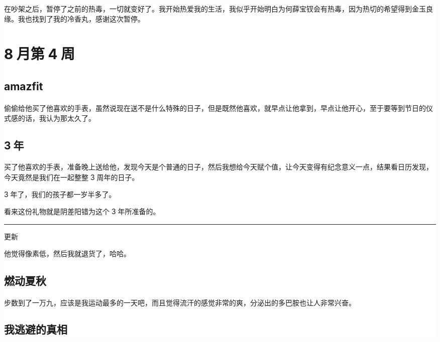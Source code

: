 在吵架之后，暂停了之前的热毒，一切就变好了。我开始热爱我的生活，我似乎开始明白为何薛宝钗会有热毒，因为热切的希望得到金玉良缘。我也找到了我的冷香丸，感谢这次暂停。

# 8 月第 4 周

## amazfit

偷偷给他买了他喜欢的手表，虽然说现在送不是什么特殊的日子，但是既然他喜欢，就早点让他拿到，早点让他开心，至于要等到节日的仪式感的话，我认为那太久了。

## 3 年

买了他喜欢的手表，准备晚上送给他，发现今天是个普通的日子，然后我想给今天赋个值，让今天变得有纪念意义一点，结果看日历发现，今天竟然是我们在一起整整 3 周年的日子。

3 年了，我们的孩子都一岁半多了。

看来这份礼物就是阴差阳错为这个 3 年所准备的。

---

更新

他觉得像素低，然后我就退货了，哈哈。

## 燃动夏秋

步数到了一万九，应该是我运动最多的一天吧，而且觉得流汗的感觉非常的爽，分泌出的多巴胺也让人非常兴奋。

## 我逃避的真相

